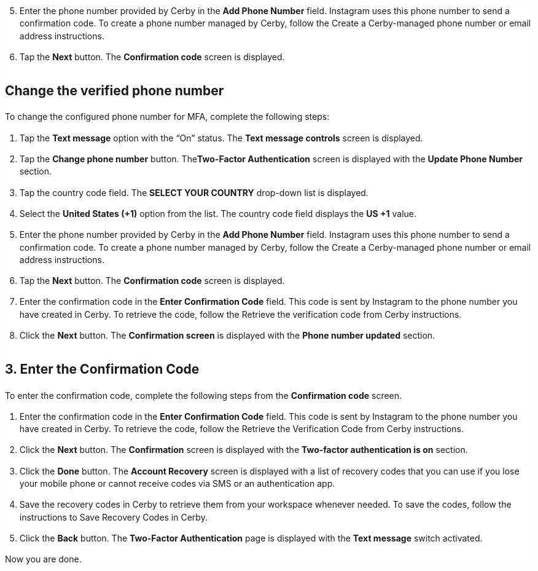   5. Enter the phone number provided by Cerby in the **Add Phone Number** field. Instagram uses this phone number to send a confirmation code. To create a phone number managed by Cerby, follow the Create a Cerby-managed phone number or email address instructions.

  6. Tap the **Next** button. The **Confirmation code** screen is displayed.

## Change the verified phone number

To change the configured phone number for MFA, complete the following steps:

  1. Tap the **Text message** option with the “On” status. The **Text message controls** screen is displayed.

  2. Tap the **Change phone number** button. The**Two-Factor Authentication** screen is displayed with the **Update Phone Number** section.

  3. Tap the country code field. The **SELECT YOUR COUNTRY** drop-down list is displayed.

  4. Select the **United States (+1)** option from the list. The country code field displays the **US +1** value.

  5. Enter the phone number provided by Cerby in the **Add Phone Number** field. Instagram uses this phone number to send a confirmation code. To create a phone number managed by Cerby, follow the Create a Cerby-managed phone number or email address instructions.

  6. Tap the **Next** button. The **Confirmation code** screen is displayed.

  7. Enter the confirmation code in the **Enter Confirmation Code** field. This code is sent by Instagram to the phone number you have created in Cerby. To retrieve the code, follow the Retrieve the verification code from Cerby instructions.

  8. Click the **Next** button. The **Confirmation screen** is displayed with the **Phone number updated** section.

## 3\. Enter the Confirmation Code

To enter the confirmation code, complete the following steps from the
**Confirmation code** screen.

  1. Enter the confirmation code in the **Enter Confirmation Code** field. This code is sent by Instagram to the phone number you have created in Cerby. To retrieve the code, follow the Retrieve the Verification Code from Cerby instructions.

  2. Click the **Next** button. The **Confirmation** screen is displayed with the **Two-factor authentication is on** section.

  3. Click the **Done** button. The **Account Recovery** screen is displayed with a list of recovery codes that you can use if you lose your mobile phone or cannot receive codes via SMS or an authentication app.

  4. Save the recovery codes in Cerby to retrieve them from your workspace whenever needed. To save the codes, follow the instructions to Save Recovery Codes in Cerby.

  5. Click the **Back** button. The **Two-Factor Authentication** page is displayed with the **Text message** switch activated.

Now you are done.
